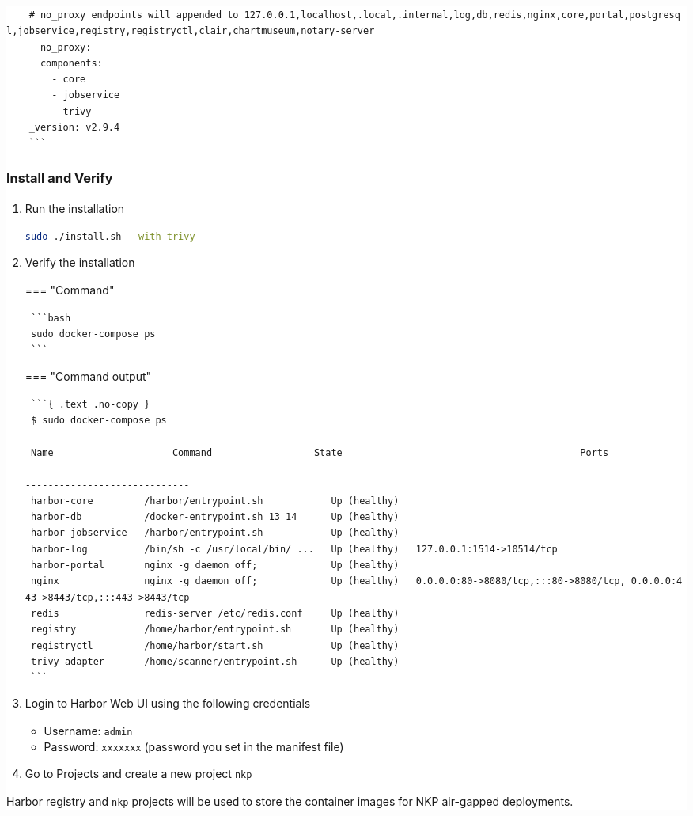         # no_proxy endpoints will appended to 127.0.0.1,localhost,.local,.internal,log,db,redis,nginx,core,portal,postgresql,jobservice,registry,registryctl,clair,chartmuseum,notary-server
          no_proxy:
          components:
            - core
            - jobservice
            - trivy
        _version: v2.9.4
        ```    

### Install and Verify

1. Run the installation
   
    ```bash
    sudo ./install.sh --with-trivy
    ```

2. Verify the installation
   
    ===  "Command"

        ```bash     
        sudo docker-compose ps
        ```
    === "Command output"

        ```{ .text .no-copy }
        $ sudo docker-compose ps 

        Name                     Command                  State                                          Ports                                    
        ------------------------------------------------------------------------------------------------------------------------------------------------
        harbor-core         /harbor/entrypoint.sh            Up (healthy)                                                                               
        harbor-db           /docker-entrypoint.sh 13 14      Up (healthy)                                                                               
        harbor-jobservice   /harbor/entrypoint.sh            Up (healthy)                                                                               
        harbor-log          /bin/sh -c /usr/local/bin/ ...   Up (healthy)   127.0.0.1:1514->10514/tcp                                                   
        harbor-portal       nginx -g daemon off;             Up (healthy)                                                                               
        nginx               nginx -g daemon off;             Up (healthy)   0.0.0.0:80->8080/tcp,:::80->8080/tcp, 0.0.0.0:443->8443/tcp,:::443->8443/tcp
        redis               redis-server /etc/redis.conf     Up (healthy)                                                                               
        registry            /home/harbor/entrypoint.sh       Up (healthy)                                                                               
        registryctl         /home/harbor/start.sh            Up (healthy)                                                                               
        trivy-adapter       /home/scanner/entrypoint.sh      Up (healthy)                    
        ```

3. Login to Harbor Web UI using the following credentials
   
    - Username: ``admin``
    - Password: ``xxxxxxx`` (password you set in the manifest file)
     

6. Go to Projects and create a new project ``nkp``
   
Harbor registry and ``nkp`` projects will be used to store the container images for NKP air-gapped deployments.

